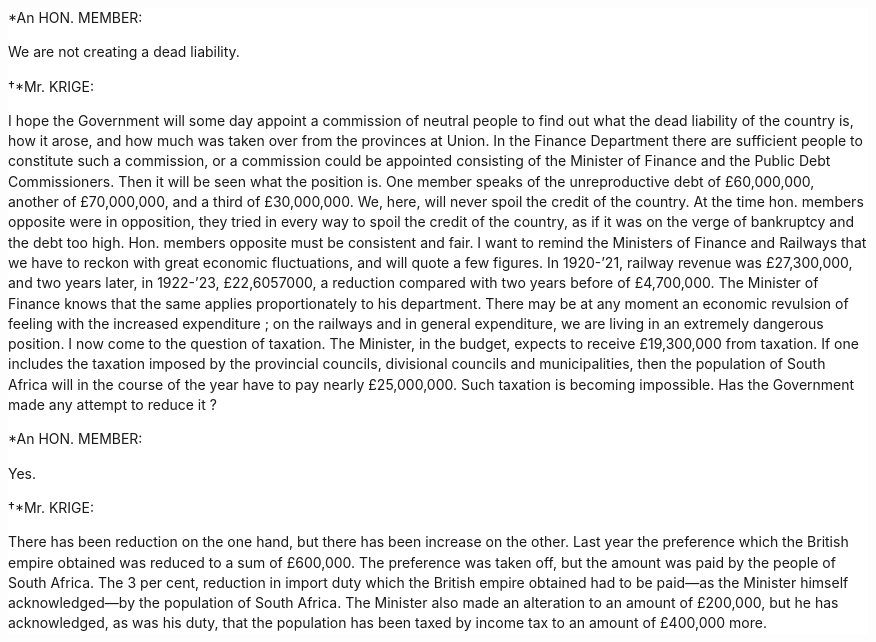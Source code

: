 </speech>

<speech by="#hon_member">

<from>*An <person refersTo="hansard_za">HON. MEMBER</person>:</from>

<p>We are not creating a dead liability.</p>

</speech>



<speech by="#krige">

<from><span class="col_2461-2462" refersTo="page_0183"/>&#x2020;*Mr. <person refersTo="hansard_za">KRIGE</person>:</from>

<p>I hope the Government will some day appoint a commission of neutral people to find out what the dead liability of the country is, how it arose, and how much was taken over from the provinces at Union. In the Finance Department there are sufficient people to constitute such a commission, or a commission could be appointed consisting of the Minister of Finance and the Public Debt Commissioners. Then it will be seen what the position is. One member speaks of the unreproductive debt of £60,000,000, another of £70,000,000, and a third of £30,000,000. We, here, will never spoil the credit of the country. At the time hon. members opposite were in opposition, they tried in every way to spoil the credit of the country, as if it was on the verge of bankruptcy and the debt too high. Hon. members opposite must be consistent and fair. I want to remind the Ministers of Finance and Railways that we have to reckon with great economic fluctuations, and will quote a few figures. In 1920-&#x2019;21, railway revenue was £27,300,000, and two years later, in 1922-&#x2019;23, £22,6057000, a reduction compared with two years before of £4,700,000. The Minister of Finance knows that the same applies proportionately to his department. There may be at any moment an economic revulsion of feeling with the increased expenditure ; on the railways and in general expenditure, we are living in an extremely dangerous position. I now come to the question of taxation. The Minister, in the budget, expects to receive £19,300,000 from taxation. If one includes the taxation imposed by the provincial councils, divisional councils and municipalities, then the population of South Africa will in the course of the year have to pay nearly £25,000,000. Such taxation is becoming impossible. Has the Government made any attempt to reduce it ?</p>

</speech>

<speech by="#hon_member">

<from>*An <person refersTo="hansard_za">HON. MEMBER</person>:</from>

<p>Yes.</p>

</speech>

<speech by="#krige">

<from>&#x2020;*Mr. <person refersTo="hansard_za">KRIGE</person>:</from>

<p>There has been reduction on the one hand, but there has been increase on the other. Last year the preference which the British empire obtained was reduced to a sum of £600,000. The preference was taken off, but the amount was paid by the people of South Africa. The 3 per cent, reduction in import duty which the British empire obtained had to be paid&#x2014;as the Minister himself acknowledged&#x2014;by the population of South Africa. The Minister also made an alteration to an amount of £200,000, but he has acknowledged, as was his duty, that the population has been taxed by income tax to an amount of £400,000 more.</p>
